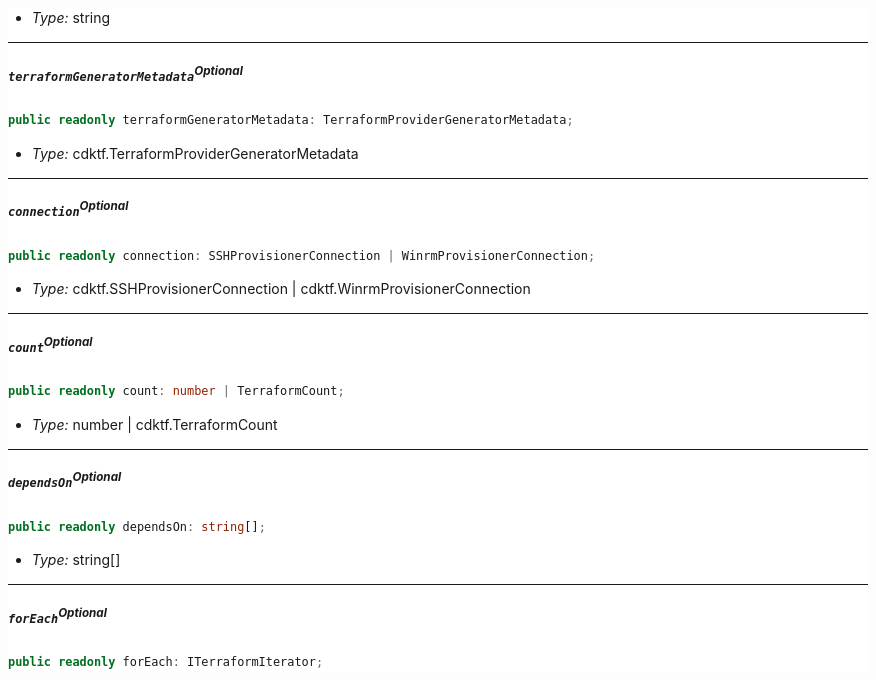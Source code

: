 - *Type:* string

---

##### `terraformGeneratorMetadata`<sup>Optional</sup> <a name="terraformGeneratorMetadata" id="@cdktf/provider-spotinst.elastigroupAzure.ElastigroupAzure.property.terraformGeneratorMetadata"></a>

```typescript
public readonly terraformGeneratorMetadata: TerraformProviderGeneratorMetadata;
```

- *Type:* cdktf.TerraformProviderGeneratorMetadata

---

##### `connection`<sup>Optional</sup> <a name="connection" id="@cdktf/provider-spotinst.elastigroupAzure.ElastigroupAzure.property.connection"></a>

```typescript
public readonly connection: SSHProvisionerConnection | WinrmProvisionerConnection;
```

- *Type:* cdktf.SSHProvisionerConnection | cdktf.WinrmProvisionerConnection

---

##### `count`<sup>Optional</sup> <a name="count" id="@cdktf/provider-spotinst.elastigroupAzure.ElastigroupAzure.property.count"></a>

```typescript
public readonly count: number | TerraformCount;
```

- *Type:* number | cdktf.TerraformCount

---

##### `dependsOn`<sup>Optional</sup> <a name="dependsOn" id="@cdktf/provider-spotinst.elastigroupAzure.ElastigroupAzure.property.dependsOn"></a>

```typescript
public readonly dependsOn: string[];
```

- *Type:* string[]

---

##### `forEach`<sup>Optional</sup> <a name="forEach" id="@cdktf/provider-spotinst.elastigroupAzure.ElastigroupAzure.property.forEach"></a>

```typescript
public readonly forEach: ITerraformIterator;
```
